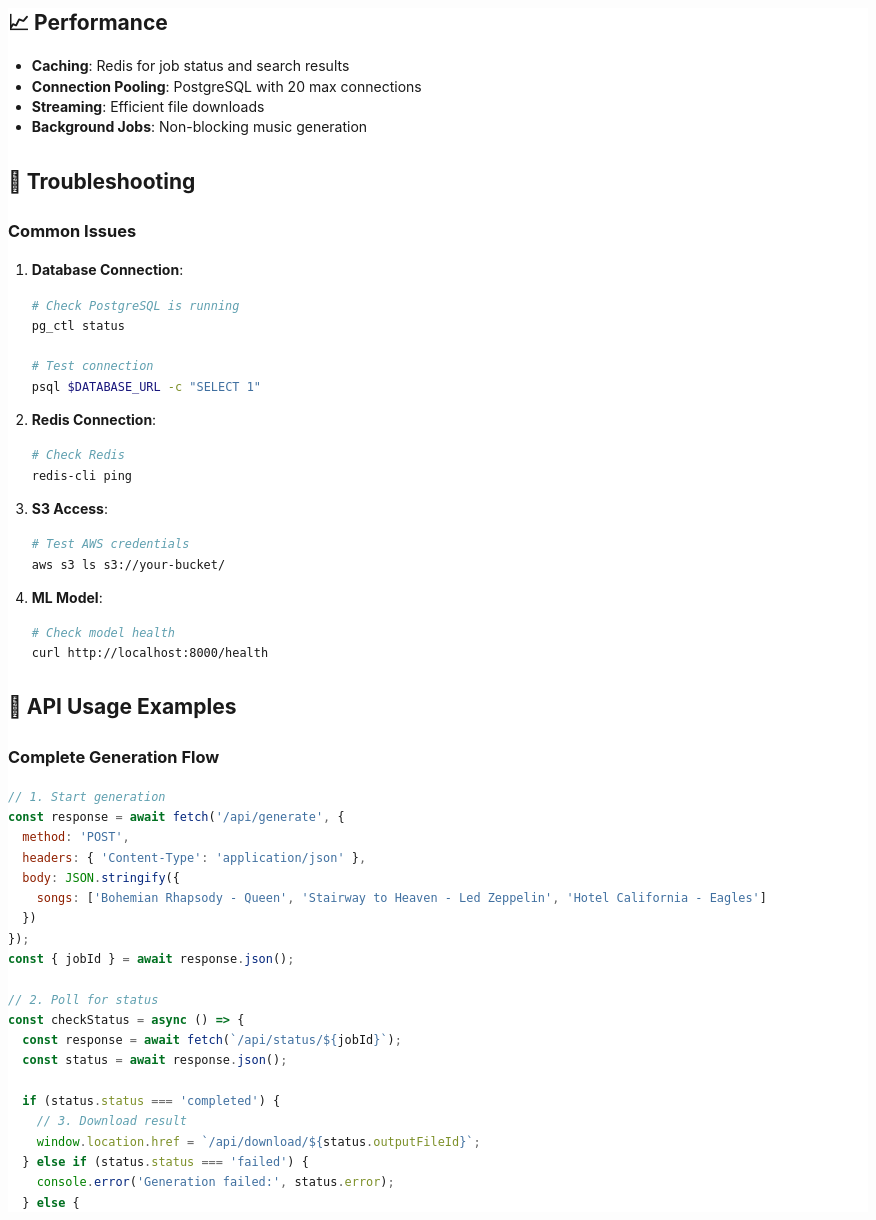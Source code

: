 ## 📈 Performance

- **Caching**: Redis for job status and search results
- **Connection Pooling**: PostgreSQL with 20 max connections
- **Streaming**: Efficient file downloads
- **Background Jobs**: Non-blocking music generation

## 🐛 Troubleshooting

### Common Issues

1. **Database Connection**:
   ```bash
   # Check PostgreSQL is running
   pg_ctl status
   
   # Test connection
   psql $DATABASE_URL -c "SELECT 1"
   ```

2. **Redis Connection**:
   ```bash
   # Check Redis
   redis-cli ping
   ```

3. **S3 Access**:
   ```bash
   # Test AWS credentials
   aws s3 ls s3://your-bucket/
   ```

4. **ML Model**:
   ```bash
   # Check model health
   curl http://localhost:8000/health
   ```

## 🔄 API Usage Examples

### Complete Generation Flow

```javascript
// 1. Start generation
const response = await fetch('/api/generate', {
  method: 'POST',
  headers: { 'Content-Type': 'application/json' },
  body: JSON.stringify({
    songs: ['Bohemian Rhapsody - Queen', 'Stairway to Heaven - Led Zeppelin', 'Hotel California - Eagles']
  })
});
const { jobId } = await response.json();

// 2. Poll for status
const checkStatus = async () => {
  const response = await fetch(`/api/status/${jobId}`);
  const status = await response.json();
  
  if (status.status === 'completed') {
    // 3. Download result
    window.location.href = `/api/download/${status.outputFileId}`;
  } else if (status.status === 'failed') {
    console.error('Generation failed:', status.error);
  } else {
```